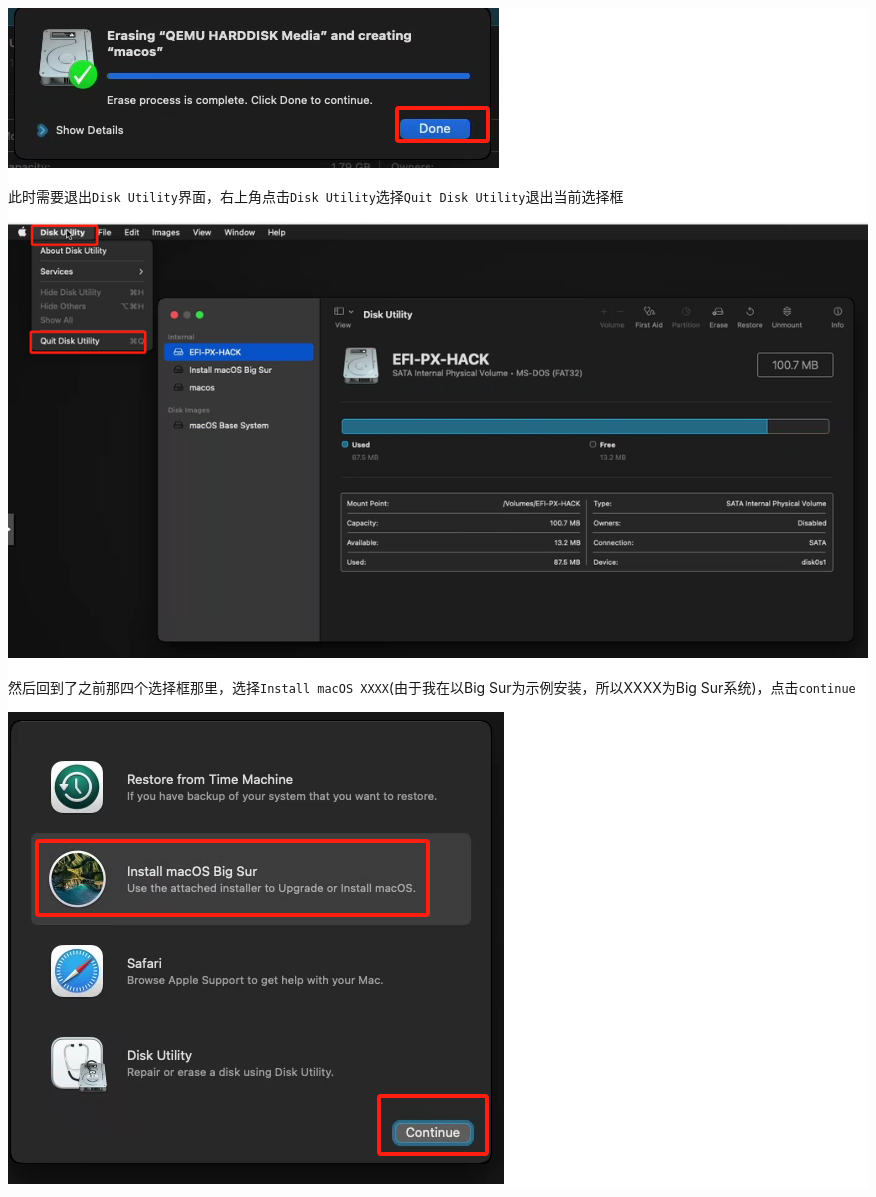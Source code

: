 ![mac4](images/mac4.png)  

此时需要退出```Disk Utility```界面，右上角点击```Disk Utility```选择```Quit Disk Utility```退出当前选择框

![mac5](images/mac5.png)  

然后回到了之前那四个选择框那里，选择```Install macOS XXXX```(由于我在以Big Sur为示例安装，所以XXXX为Big Sur系统)，点击```continue```

![mac6](images/mac6.png)  
